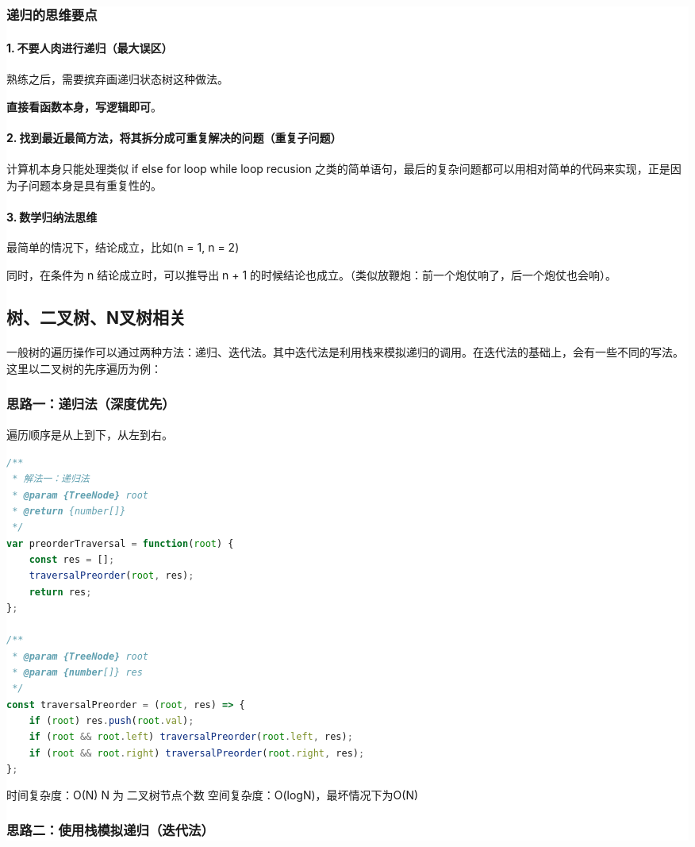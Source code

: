### 递归的思维要点

#### 1. 不要人肉进行递归（最大误区）

熟练之后，需要摈弃画递归状态树这种做法。

**直接看函数本身，写逻辑即可**。

#### 2. 找到最近最简方法，将其拆分成可重复解决的问题（重复子问题）

计算机本身只能处理类似 if else for loop while loop recusion 之类的简单语句，最后的复杂问题都可以用相对简单的代码来实现，正是因为子问题本身是具有重复性的。

#### 3. 数学归纳法思维

最简单的情况下，结论成立，比如(n = 1, n = 2)

同时，在条件为 n 结论成立时，可以推导出 n + 1 的时候结论也成立。（类似放鞭炮：前一个炮仗响了，后一个炮仗也会响）。

## 树、二叉树、N叉树相关

一般树的遍历操作可以通过两种方法：递归、迭代法。其中迭代法是利用栈来模拟递归的调用。在迭代法的基础上，会有一些不同的写法。这里以二叉树的先序遍历为例：

### 思路一：递归法（深度优先）

遍历顺序是从上到下，从左到右。

```js
/**
 * 解法一：递归法
 * @param {TreeNode} root
 * @return {number[]}
 */
var preorderTraversal = function(root) {
    const res = [];
    traversalPreorder(root, res);
    return res;
};

/**
 * @param {TreeNode} root
 * @param {number[]} res
 */
const traversalPreorder = (root, res) => {
    if (root) res.push(root.val);
    if (root && root.left) traversalPreorder(root.left, res);
    if (root && root.right) traversalPreorder(root.right, res);
};
```

时间复杂度：O(N) N 为 二叉树节点个数
空间复杂度：O(logN)，最坏情况下为O(N)

### 思路二：使用栈模拟递归（迭代法）
